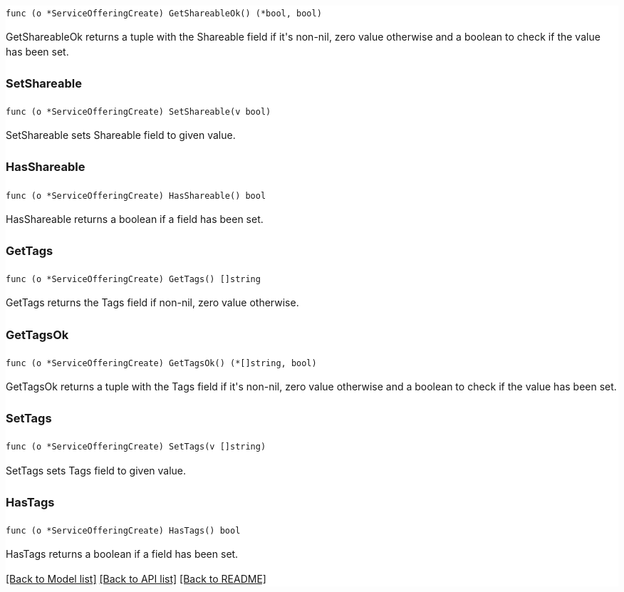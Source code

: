 `func (o *ServiceOfferingCreate) GetShareableOk() (*bool, bool)`

GetShareableOk returns a tuple with the Shareable field if it's non-nil, zero value otherwise
and a boolean to check if the value has been set.

### SetShareable

`func (o *ServiceOfferingCreate) SetShareable(v bool)`

SetShareable sets Shareable field to given value.

### HasShareable

`func (o *ServiceOfferingCreate) HasShareable() bool`

HasShareable returns a boolean if a field has been set.

### GetTags

`func (o *ServiceOfferingCreate) GetTags() []string`

GetTags returns the Tags field if non-nil, zero value otherwise.

### GetTagsOk

`func (o *ServiceOfferingCreate) GetTagsOk() (*[]string, bool)`

GetTagsOk returns a tuple with the Tags field if it's non-nil, zero value otherwise
and a boolean to check if the value has been set.

### SetTags

`func (o *ServiceOfferingCreate) SetTags(v []string)`

SetTags sets Tags field to given value.

### HasTags

`func (o *ServiceOfferingCreate) HasTags() bool`

HasTags returns a boolean if a field has been set.


[[Back to Model list]](../README.md#documentation-for-models) [[Back to API list]](../README.md#documentation-for-api-endpoints) [[Back to README]](../README.md)



